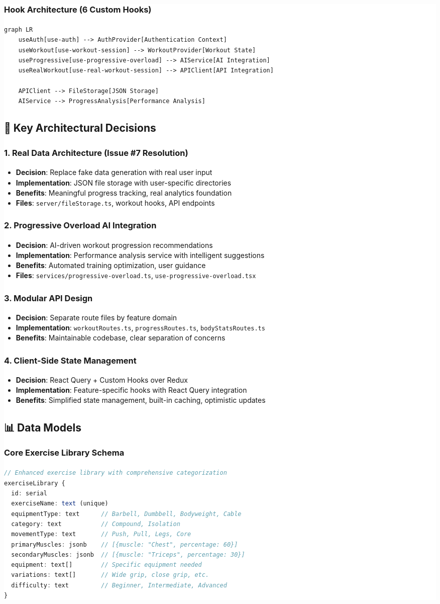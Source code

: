 ### Hook Architecture (6 Custom Hooks)

```mermaid
graph LR
    useAuth[use-auth] --> AuthProvider[Authentication Context]
    useWorkout[use-workout-session] --> WorkoutProvider[Workout State]
    useProgressive[use-progressive-overload] --> AIService[AI Integration]
    useRealWorkout[use-real-workout-session] --> APIClient[API Integration]
    
    APIClient --> FileStorage[JSON Storage]
    AIService --> ProgressAnalysis[Performance Analysis]
```

## 🔑 Key Architectural Decisions

### 1. Real Data Architecture (Issue #7 Resolution)
- **Decision**: Replace fake data generation with real user input
- **Implementation**: JSON file storage with user-specific directories
- **Benefits**: Meaningful progress tracking, real analytics foundation
- **Files**: `server/fileStorage.ts`, workout hooks, API endpoints

### 2. Progressive Overload AI Integration
- **Decision**: AI-driven workout progression recommendations
- **Implementation**: Performance analysis service with intelligent suggestions
- **Benefits**: Automated training optimization, user guidance
- **Files**: `services/progressive-overload.ts`, `use-progressive-overload.tsx`

### 3. Modular API Design
- **Decision**: Separate route files by feature domain
- **Implementation**: `workoutRoutes.ts`, `progressRoutes.ts`, `bodyStatsRoutes.ts`
- **Benefits**: Maintainable codebase, clear separation of concerns

### 4. Client-Side State Management
- **Decision**: React Query + Custom Hooks over Redux
- **Implementation**: Feature-specific hooks with React Query integration
- **Benefits**: Simplified state management, built-in caching, optimistic updates

## 📊 Data Models

### Core Exercise Library Schema
```typescript
// Enhanced exercise library with comprehensive categorization
exerciseLibrary {
  id: serial
  exerciseName: text (unique)
  equipmentType: text      // Barbell, Dumbbell, Bodyweight, Cable
  category: text           // Compound, Isolation
  movementType: text       // Push, Pull, Legs, Core
  primaryMuscles: jsonb    // [{muscle: "Chest", percentage: 60}]
  secondaryMuscles: jsonb  // [{muscle: "Triceps", percentage: 30}]
  equipment: text[]        // Specific equipment needed
  variations: text[]       // Wide grip, close grip, etc.
  difficulty: text         // Beginner, Intermediate, Advanced
}
```

